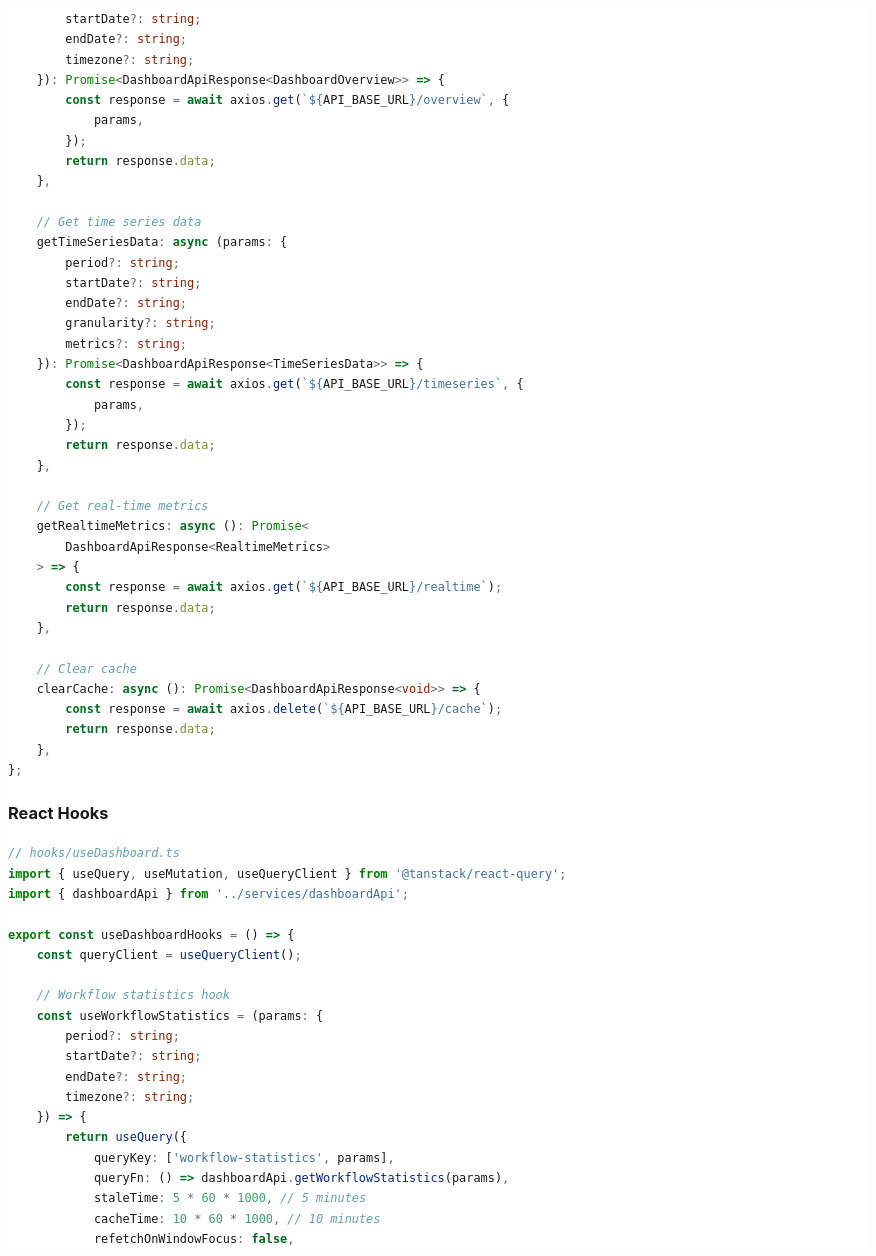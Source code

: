 ```typescript
        startDate?: string;
        endDate?: string;
        timezone?: string;
    }): Promise<DashboardApiResponse<DashboardOverview>> => {
        const response = await axios.get(`${API_BASE_URL}/overview`, {
            params,
        });
        return response.data;
    },

    // Get time series data
    getTimeSeriesData: async (params: {
        period?: string;
        startDate?: string;
        endDate?: string;
        granularity?: string;
        metrics?: string;
    }): Promise<DashboardApiResponse<TimeSeriesData>> => {
        const response = await axios.get(`${API_BASE_URL}/timeseries`, {
            params,
        });
        return response.data;
    },

    // Get real-time metrics
    getRealtimeMetrics: async (): Promise<
        DashboardApiResponse<RealtimeMetrics>
    > => {
        const response = await axios.get(`${API_BASE_URL}/realtime`);
        return response.data;
    },

    // Clear cache
    clearCache: async (): Promise<DashboardApiResponse<void>> => {
        const response = await axios.delete(`${API_BASE_URL}/cache`);
        return response.data;
    },
};
```

### React Hooks

```typescript
// hooks/useDashboard.ts
import { useQuery, useMutation, useQueryClient } from '@tanstack/react-query';
import { dashboardApi } from '../services/dashboardApi';

export const useDashboardHooks = () => {
    const queryClient = useQueryClient();

    // Workflow statistics hook
    const useWorkflowStatistics = (params: {
        period?: string;
        startDate?: string;
        endDate?: string;
        timezone?: string;
    }) => {
        return useQuery({
            queryKey: ['workflow-statistics', params],
            queryFn: () => dashboardApi.getWorkflowStatistics(params),
            staleTime: 5 * 60 * 1000, // 5 minutes
            cacheTime: 10 * 60 * 1000, // 10 minutes
            refetchOnWindowFocus: false,
```